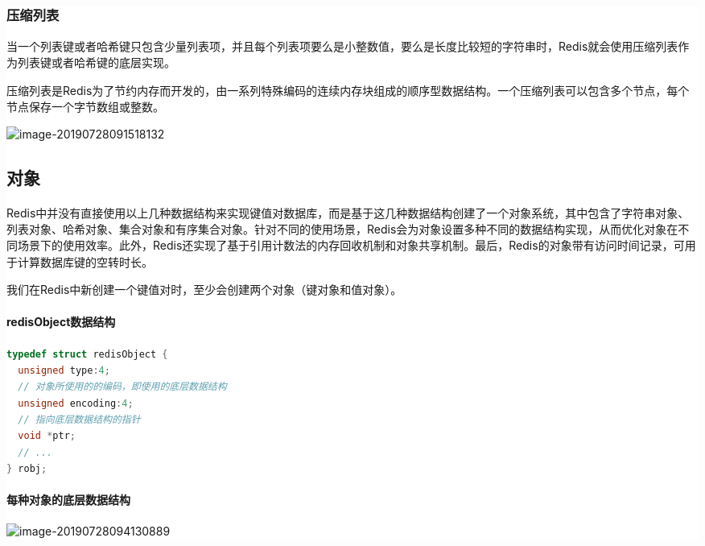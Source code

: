 ### 压缩列表

当一个列表键或者哈希键只包含少量列表项，并且每个列表项要么是小整数值，要么是长度比较短的字符串时，Redis就会使用压缩列表作为列表键或者哈希键的底层实现。

压缩列表是Redis为了节约内存而开发的，由一系列特殊编码的连续内存块组成的顺序型数据结构。一个压缩列表可以包含多个节点，每个节点保存一个字节数组或整数。

![image-20190728091518132](/Users/zyh/Downloads/data/面试/Java-Note/Redis/assets/image-20190728091518132.png)

## 对象

Redis中并没有直接使用以上几种数据结构来实现键值对数据库，而是基于这几种数据结构创建了一个对象系统，其中包含了字符串对象、列表对象、哈希对象、集合对象和有序集合对象。针对不同的使用场景，Redis会为对象设置多种不同的数据结构实现，从而优化对象在不同场景下的使用效率。此外，Redis还实现了基于引用计数法的内存回收机制和对象共享机制。最后，Redis的对象带有访问时间记录，可用于计算数据库键的空转时长。

我们在Redis中新创建一个键值对时，至少会创建两个对象（键对象和值对象）。

#### redisObject数据结构

``` c
typedef struct redisObject {
  unsigned type:4;
  // 对象所使用的的编码，即使用的底层数据结构
  unsigned encoding:4;
  // 指向底层数据结构的指针
  void *ptr;
  // ...
} robj;
```

#### 每种对象的底层数据结构

![image-20190728094130889](/Users/zyh/Downloads/data/面试/Java-Note/Redis/assets/image-20190728094130889.png)

